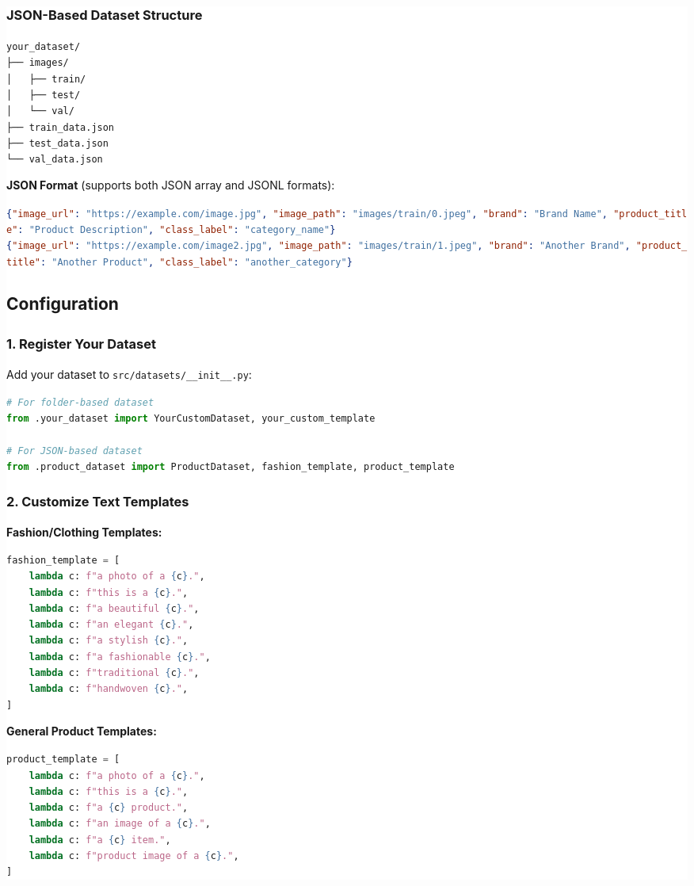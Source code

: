 ### JSON-Based Dataset Structure
```
your_dataset/
├── images/
│   ├── train/
│   ├── test/
│   └── val/
├── train_data.json
├── test_data.json
└── val_data.json
```

**JSON Format** (supports both JSON array and JSONL formats):
```json
{"image_url": "https://example.com/image.jpg", "image_path": "images/train/0.jpeg", "brand": "Brand Name", "product_title": "Product Description", "class_label": "category_name"}
{"image_url": "https://example.com/image2.jpg", "image_path": "images/train/1.jpeg", "brand": "Another Brand", "product_title": "Another Product", "class_label": "another_category"}
```

## Configuration

### 1. Register Your Dataset

Add your dataset to `src/datasets/__init__.py`:

```python
# For folder-based dataset
from .your_dataset import YourCustomDataset, your_custom_template

# For JSON-based dataset  
from .product_dataset import ProductDataset, fashion_template, product_template
```

### 2. Customize Text Templates

**Fashion/Clothing Templates:**
```python
fashion_template = [
    lambda c: f"a photo of a {c}.",
    lambda c: f"this is a {c}.",
    lambda c: f"a beautiful {c}.",
    lambda c: f"an elegant {c}.",
    lambda c: f"a stylish {c}.",
    lambda c: f"a fashionable {c}.",
    lambda c: f"traditional {c}.",
    lambda c: f"handwoven {c}.",
]
```

**General Product Templates:**
```python
product_template = [
    lambda c: f"a photo of a {c}.",
    lambda c: f"this is a {c}.",
    lambda c: f"a {c} product.",
    lambda c: f"an image of a {c}.",
    lambda c: f"a {c} item.",
    lambda c: f"product image of a {c}.",
]
```
